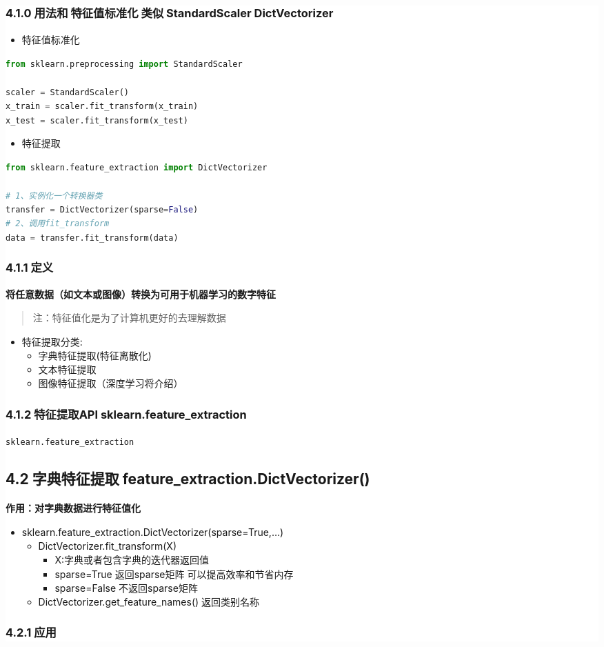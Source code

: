 ### 4.1.0 用法和 特征值标准化 类似	StandardScaler	DictVectorizer

- 特征值标准化

```python
from sklearn.preprocessing import StandardScaler

scaler = StandardScaler()
x_train = scaler.fit_transform(x_train)
x_test = scaler.fit_transform(x_test)
```

- 特征提取

```python
from sklearn.feature_extraction import DictVectorizer

# 1、实例化一个转换器类
transfer = DictVectorizer(sparse=False)
# 2、调用fit_transform
data = transfer.fit_transform(data)
```





### 4.1.1 定义    

**将任意数据（如文本或图像）转换为可用于机器学习的数字特征**

> 注：特征值化是为了计算机更好的去理解数据

- 特征提取分类:
    - 字典特征提取(特征离散化)
    - 文本特征提取
    - 图像特征提取（深度学习将介绍）

### 4.1.2 特征提取API    sklearn.feature_extraction

```python
sklearn.feature_extraction
```

## 4.2 字典特征提取    feature_extraction.DictVectorizer()

**作用：对字典数据进行特征值化**

- sklearn.feature_extraction.DictVectorizer(sparse=True,…)
    - DictVectorizer.fit_transform(X) 
        - X:字典或者包含字典的迭代器返回值
        - sparse=True    返回sparse矩阵    可以提高效率和节省内存
        - sparse=False    不返回sparse矩阵    
    - DictVectorizer.get_feature_names() 返回类别名称

### 4.2.1 应用
